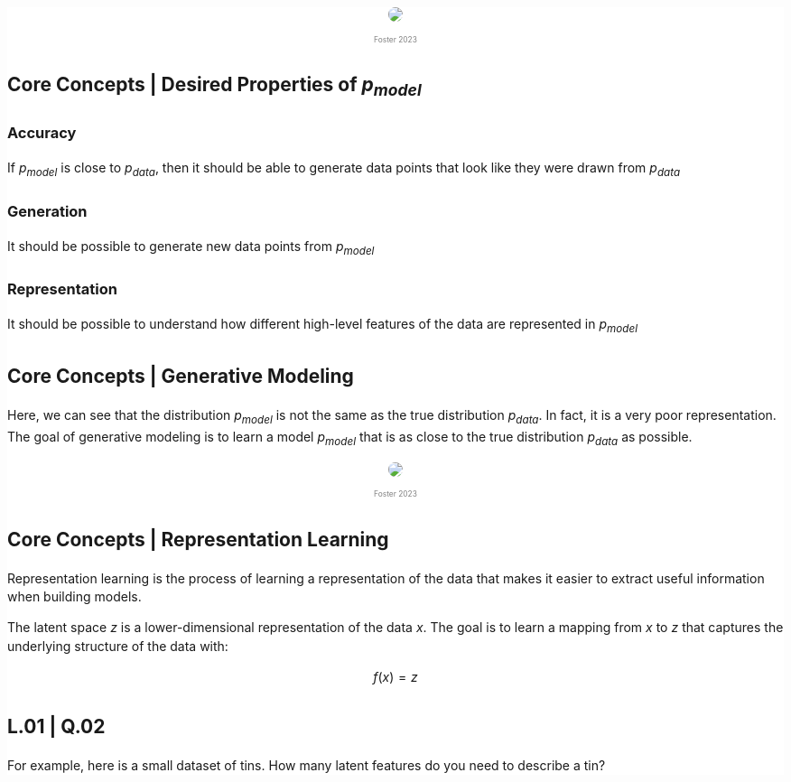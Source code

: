 <div style='text-align: center;'>
   <img src='https://storage.googleapis.com/slide_assets/genai_intro/known_bounds.png' style='border-radius: 10px;'>
   <p style='font-size: 0.6em; color: grey;'>Foster 2023</p>
</div>



## Core Concepts | Desired Properties of $p_{model}$

### Accuracy
If $p_{model}$ is close to $p_{data}$, then it should be able to generate data points that look like they were drawn from $p_{data}$

### Generation
It should be possible to generate new data points from $p_{model}$

### Representation
It should be possible to understand how different high-level features of the data are represented in $p_{model}$



## Core Concepts | Generative Modeling

Here, we can see that the distribution $p_{model}$ is not the same as the true distribution $p_{data}$. In fact, it is a very poor representation. The goal of generative modeling is to learn a model $p_{model}$ that is as close to the true distribution $p_{data}$ as possible.

<div style='text-align: center;'>
   <img src='https://storage.googleapis.com/slide_assets/genai_intro/true_distribution.png' style='border-radius: 10px;'>
   <p style='font-size: 0.6em; color: grey;'>Foster 2023</p>
</div>



## Core Concepts | Representation Learning
 
Representation learning is the process of learning a representation of the data that makes it easier to extract useful information when building models.

The latent space $z$ is a lower-dimensional representation of the data $x$. The goal is to learn a mapping from $x$ to $z$ that captures the underlying structure of the data with:

$$f(x) = z$$



## L.01 | Q.02

For example, here is a small dataset of tins. How many latent features do you need to describe a tin?

<div class = "col-wrapper">
<div class="c1" style = "width: 50%">
